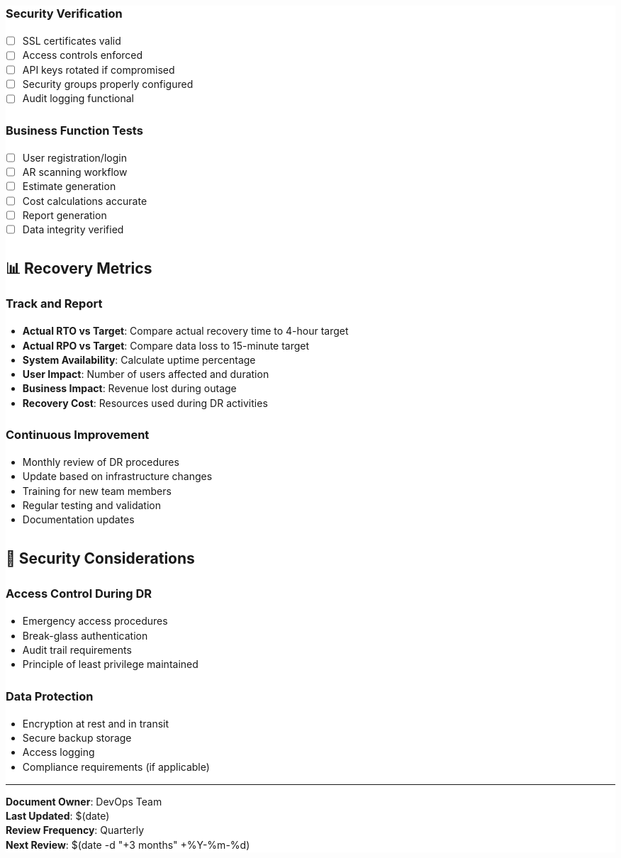 ### Security Verification
- [ ] SSL certificates valid
- [ ] Access controls enforced
- [ ] API keys rotated if compromised
- [ ] Security groups properly configured
- [ ] Audit logging functional

### Business Function Tests
- [ ] User registration/login
- [ ] AR scanning workflow
- [ ] Estimate generation
- [ ] Cost calculations accurate
- [ ] Report generation
- [ ] Data integrity verified

## 📊 Recovery Metrics

### Track and Report
- **Actual RTO vs Target**: Compare actual recovery time to 4-hour target
- **Actual RPO vs Target**: Compare data loss to 15-minute target  
- **System Availability**: Calculate uptime percentage
- **User Impact**: Number of users affected and duration
- **Business Impact**: Revenue lost during outage
- **Recovery Cost**: Resources used during DR activities

### Continuous Improvement
- Monthly review of DR procedures
- Update based on infrastructure changes
- Training for new team members
- Regular testing and validation
- Documentation updates

## 🔐 Security Considerations

### Access Control During DR
- Emergency access procedures
- Break-glass authentication
- Audit trail requirements
- Principle of least privilege maintained

### Data Protection
- Encryption at rest and in transit
- Secure backup storage
- Access logging
- Compliance requirements (if applicable)

---

**Document Owner**: DevOps Team  
**Last Updated**: $(date)  
**Review Frequency**: Quarterly  
**Next Review**: $(date -d "+3 months" +%Y-%m-%d)